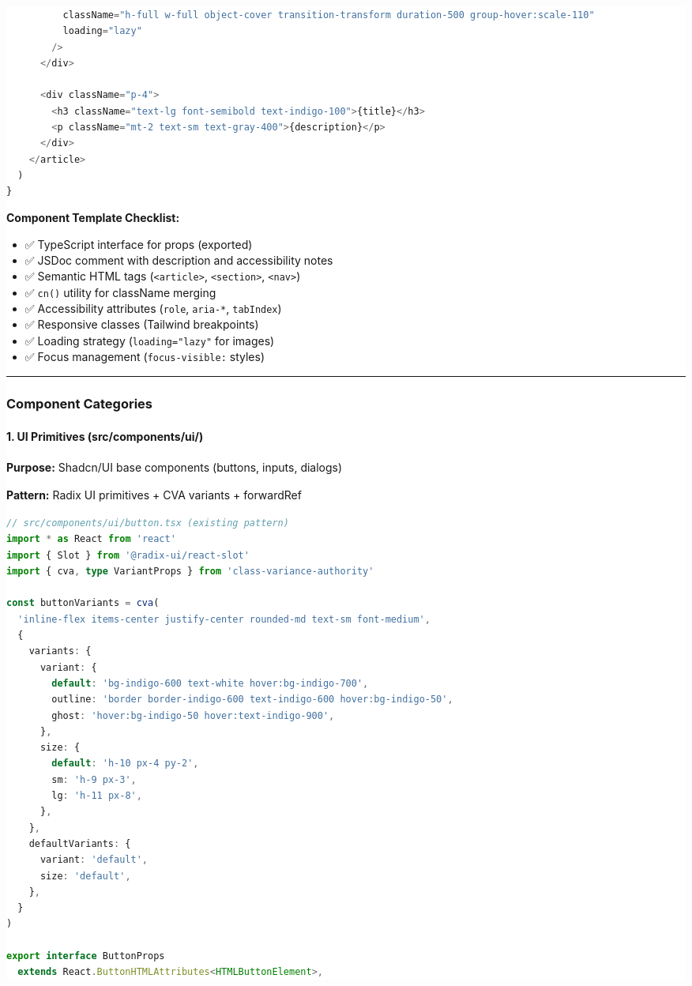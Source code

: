 ```typescript
          className="h-full w-full object-cover transition-transform duration-500 group-hover:scale-110"
          loading="lazy"
        />
      </div>

      <div className="p-4">
        <h3 className="text-lg font-semibold text-indigo-100">{title}</h3>
        <p className="mt-2 text-sm text-gray-400">{description}</p>
      </div>
    </article>
  )
}
```

**Component Template Checklist:**
- ✅ TypeScript interface for props (exported)
- ✅ JSDoc comment with description and accessibility notes
- ✅ Semantic HTML tags (`<article>`, `<section>`, `<nav>`)
- ✅ `cn()` utility for className merging
- ✅ Accessibility attributes (`role`, `aria-*`, `tabIndex`)
- ✅ Responsive classes (Tailwind breakpoints)
- ✅ Loading strategy (`loading="lazy"` for images)
- ✅ Focus management (`focus-visible:` styles)

---

### Component Categories

#### 1. UI Primitives (src/components/ui/)

**Purpose:** Shadcn/UI base components (buttons, inputs, dialogs)

**Pattern:** Radix UI primitives + CVA variants + forwardRef

```typescript
// src/components/ui/button.tsx (existing pattern)
import * as React from 'react'
import { Slot } from '@radix-ui/react-slot'
import { cva, type VariantProps } from 'class-variance-authority'

const buttonVariants = cva(
  'inline-flex items-center justify-center rounded-md text-sm font-medium',
  {
    variants: {
      variant: {
        default: 'bg-indigo-600 text-white hover:bg-indigo-700',
        outline: 'border border-indigo-600 text-indigo-600 hover:bg-indigo-50',
        ghost: 'hover:bg-indigo-50 hover:text-indigo-900',
      },
      size: {
        default: 'h-10 px-4 py-2',
        sm: 'h-9 px-3',
        lg: 'h-11 px-8',
      },
    },
    defaultVariants: {
      variant: 'default',
      size: 'default',
    },
  }
)

export interface ButtonProps
  extends React.ButtonHTMLAttributes<HTMLButtonElement>,
```